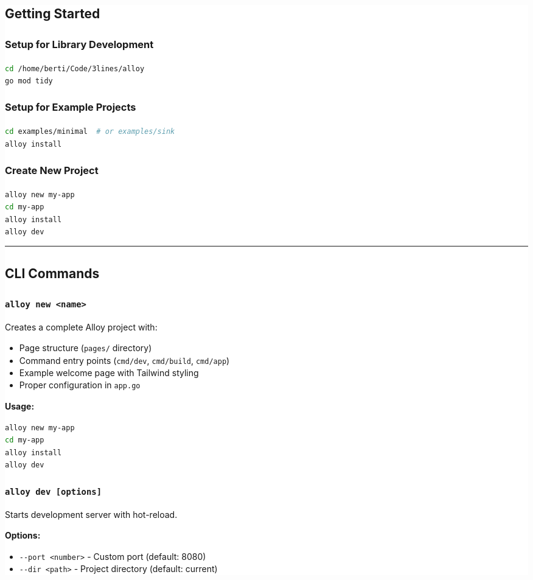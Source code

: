 
## Getting Started

### Setup for Library Development

```bash
cd /home/berti/Code/3lines/alloy
go mod tidy
```

### Setup for Example Projects

```bash
cd examples/minimal  # or examples/sink
alloy install
```

### Create New Project

```bash
alloy new my-app
cd my-app
alloy install
alloy dev
```

---

## CLI Commands

### `alloy new <name>`

Creates a complete Alloy project with:
- Page structure (`pages/` directory)
- Command entry points (`cmd/dev`, `cmd/build`, `cmd/app`)
- Example welcome page with Tailwind styling
- Proper configuration in `app.go`

**Usage:**
```bash
alloy new my-app
cd my-app
alloy install
alloy dev
```

### `alloy dev [options]`

Starts development server with hot-reload.

**Options:**
- `--port <number>` - Custom port (default: 8080)
- `--dir <path>` - Project directory (default: current)
